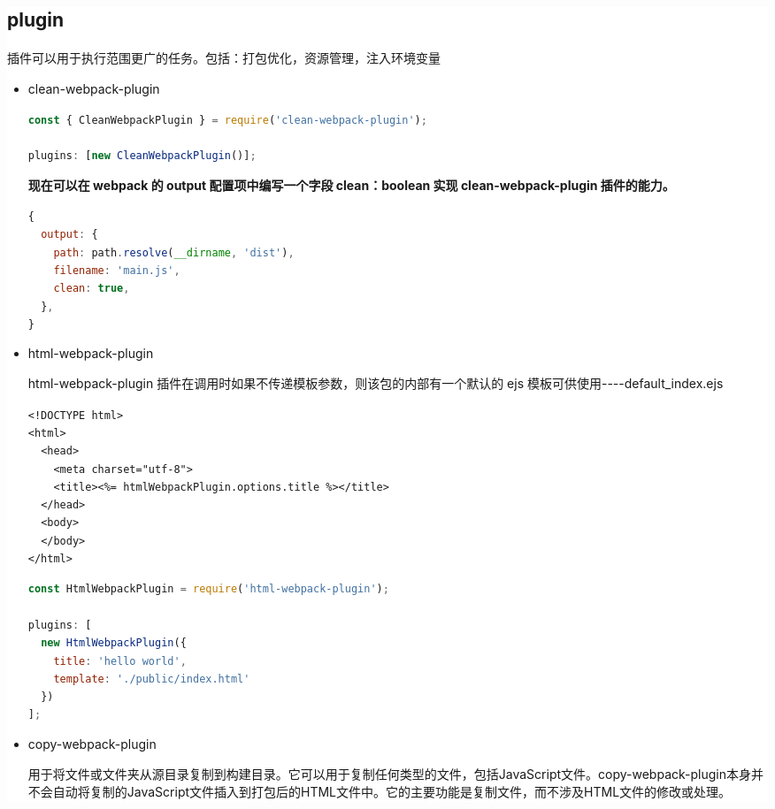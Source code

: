

## plugin

插件可以用于执行范围更广的任务。包括：打包优化，资源管理，注入环境变量

- clean-webpack-plugin

  ```js
  const { CleanWebpackPlugin } = require('clean-webpack-plugin');
  
  plugins: [new CleanWebpackPlugin()];
  ```

  **现在可以在 webpack 的 output 配置项中编写一个字段 clean：boolean 实现 clean-webpack-plugin 插件的能力。**

  ```js
  {
    output: {
      path: path.resolve(__dirname, 'dist'),
      filename: 'main.js',
      clean: true,
    },
  }
  ```

- html-webpack-plugin

  html-webpack-plugin 插件在调用时如果不传递模板参数，则该包的内部有一个默认的 ejs 模板可供使用----default_index.ejs

  ```ejs
  <!DOCTYPE html>
  <html>
    <head>
      <meta charset="utf-8">
      <title><%= htmlWebpackPlugin.options.title %></title>
    </head>
    <body>
    </body>
  </html>
  ```

  ```js
  const HtmlWebpackPlugin = require('html-webpack-plugin');

  plugins: [
    new HtmlWebpackPlugin({
      title: 'hello world',
      template: './public/index.html'
    })
  ];
  ```

- copy-webpack-plugin

  用于将文件或文件夹从源目录复制到构建目录。它可以用于复制任何类型的文件，包括JavaScript文件。copy-webpack-plugin本身并不会自动将复制的JavaScript文件插入到打包后的HTML文件中。它的主要功能是复制文件，而不涉及HTML文件的修改或处理。
